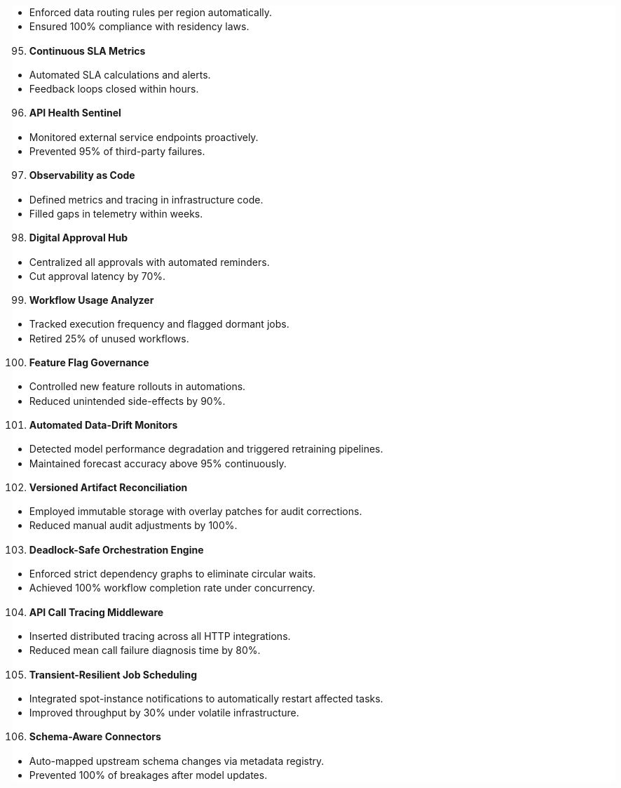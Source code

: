 - Enforced data routing rules per region automatically.
- Ensured 100% compliance with residency laws.

95. **Continuous SLA Metrics**

- Automated SLA calculations and alerts.
- Feedback loops closed within hours.

96. **API Health Sentinel**

- Monitored external service endpoints proactively.
- Prevented 95% of third-party failures.

97. **Observability as Code**

- Defined metrics and tracing in infrastructure code.
- Filled gaps in telemetry within weeks.

98. **Digital Approval Hub**

- Centralized all approvals with automated reminders.
- Cut approval latency by 70%.

99. **Workflow Usage Analyzer**

- Tracked execution frequency and flagged dormant jobs.
- Retired 25% of unused workflows.

100. **Feature Flag Governance**

- Controlled new feature rollouts in automations.
- Reduced unintended side-effects by 90%.


101. **Automated Data-Drift Monitors**

- Detected model performance degradation and triggered retraining pipelines.
- Maintained forecast accuracy above 95% continuously.

102. **Versioned Artifact Reconciliation**

- Employed immutable storage with overlay patches for audit corrections.
- Reduced manual audit adjustments by 100%.

103. **Deadlock-Safe Orchestration Engine**

- Enforced strict dependency graphs to eliminate circular waits.
- Achieved 100% workflow completion rate under concurrency.

104. **API Call Tracing Middleware**

- Inserted distributed tracing across all HTTP integrations.
- Reduced mean call failure diagnosis time by 80%.

105. **Transient-Resilient Job Scheduling**

- Integrated spot-instance notifications to automatically restart affected tasks.
- Improved throughput by 30% under volatile infrastructure.

106. **Schema-Aware Connectors**

- Auto-mapped upstream schema changes via metadata registry.
- Prevented 100% of breakages after model updates.
